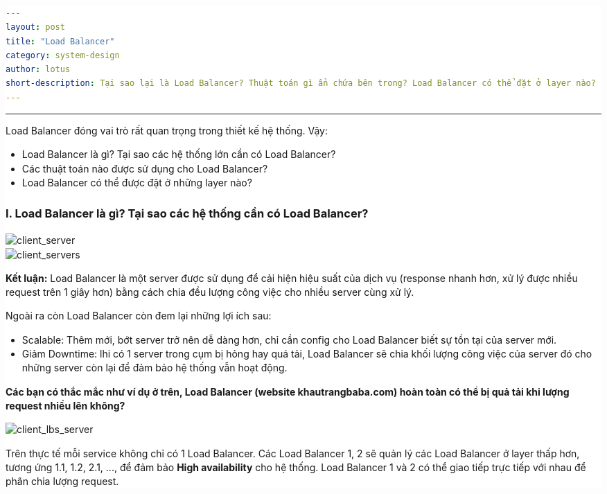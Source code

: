 ```yaml
---
layout: post
title: "Load Balancer"
category: system-design
author: lotus
short-description: Tại sao lại là Load Balancer? Thuật toán gì ẩn chứa bên trong? Load Balancer có thể đặt ở layer nào?
---
```


-----

Load Balancer đóng vai trò rất quan trọng trong thiết kế hệ thống. Vậy:
- Load Balancer là gì? Tại sao các hệ thống lớn cần có Load Balancer?
- Các thuật toán nào được sử dụng cho Load Balancer?
- Load Balancer có thể được đặt ở những layer nào?

### I. Load Balancer là gì? Tại sao các hệ thống cần có Load Balancer?

<div class="text-center">
    <img src="{{ site.baseurl }}/assets/load_balancer/client_server.jpg" alt="client_server"
        title="Client and server" style="width: 40%"/>
</div>


<div class="text-center">
    <img src="{{ site.baseurl }}/assets/load_balancer/client_servers.jpg" alt="client_servers"
        title="Client and servers" style="width: 40%"/>
</div>

**Kết luận:** Load Balancer là một server được sử dụng để cải hiện hiệu suất của dịch vụ (response nhanh hơn, xử lý được nhiều request trên 1 giây hơn) bằng cách chia đều lượng công việc cho nhiều server cùng xử lý. 

Ngoài ra còn Load Balancer còn đem lại những lợi ích sau:
- Scalable: Thêm mới, bớt server trở nên dễ dàng hơn, chỉ cần config cho Load Balancer biết sự tồn tại của server mới. 
- Giảm Downtime: lhi có 1 server trong cụm bị hỏng hay quá tải, Load Balancer sẽ chia khối lượng công việc của server đó cho những server còn lại để đảm bảo hệ thống vẫn hoạt động.


**Các bạn có thắc mắc như ví dụ ở trên, Load Balancer (website khautrangbaba.com) hoàn toàn có thể bị quả tải khi lượng request nhiều lên không?**

<div class="text-center">
    <img src="{{ site.baseurl }}/assets/load_balancer/client_lbs_server.jpg" alt="client_lbs_server"
        title="Client, Load Balancer and servers" style="width: 50%"/>
</div>


Trên thực tế mỗi service không chỉ có 1 Load Balancer. Các Load Balancer 1, 2 sẽ quản lý các Load Balancer ở layer thấp hơn, tương ứng 1.1, 1.2, 2.1, ..., để đảm bảo **High availability** cho hệ thống. Load Balancer 1 và 2 có thể giao tiếp trực tiếp với nhau để phân chia lượng request. 
